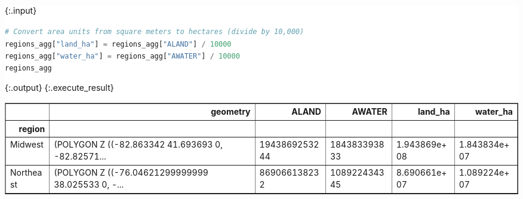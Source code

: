 </table>
</div>





{:.input}
```python
# Convert area units from square meters to hectares (divide by 10,000)
regions_agg["land_ha"] = regions_agg["ALAND"] / 10000
regions_agg["water_ha"] = regions_agg["AWATER"] / 10000
regions_agg
```

{:.output}
{:.execute_result}



<div>
<style scoped>
    .dataframe tbody tr th:only-of-type {
        vertical-align: middle;
    }

    .dataframe tbody tr th {
        vertical-align: top;
    }

    .dataframe thead th {
        text-align: right;
    }
</style>
<table border="1" class="dataframe">
  <thead>
    <tr style="text-align: right;">
      <th></th>
      <th>geometry</th>
      <th>ALAND</th>
      <th>AWATER</th>
      <th>land_ha</th>
      <th>water_ha</th>
    </tr>
    <tr>
      <th>region</th>
      <th></th>
      <th></th>
      <th></th>
      <th></th>
      <th></th>
    </tr>
  </thead>
  <tbody>
    <tr>
      <td>Midwest</td>
      <td>(POLYGON Z ((-82.863342 41.693693 0, -82.82571...</td>
      <td>1943869253244</td>
      <td>184383393833</td>
      <td>1.943869e+08</td>
      <td>1.843834e+07</td>
    </tr>
    <tr>
      <td>Northeast</td>
      <td>(POLYGON Z ((-76.04621299999999 38.025533 0, -...</td>
      <td>869066138232</td>
      <td>108922434345</td>
      <td>8.690661e+07</td>
      <td>1.089224e+07</td>